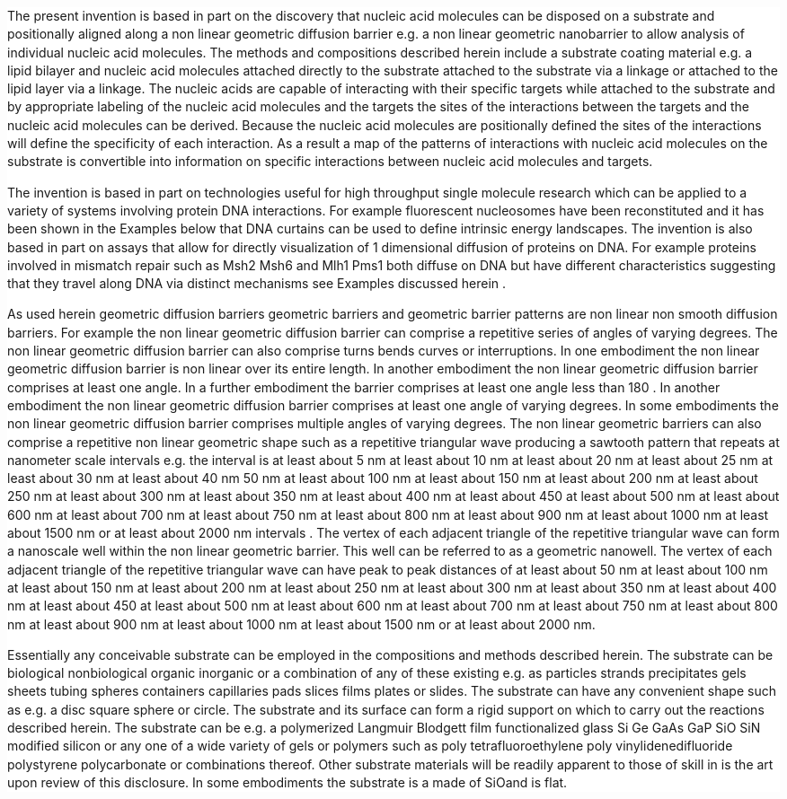 The present invention is based in part on the discovery that nucleic acid molecules can be disposed on a substrate and positionally aligned along a non linear geometric diffusion barrier e.g. a non linear geometric nanobarrier to allow analysis of individual nucleic acid molecules. The methods and compositions described herein include a substrate coating material e.g. a lipid bilayer and nucleic acid molecules attached directly to the substrate attached to the substrate via a linkage or attached to the lipid layer via a linkage. The nucleic acids are capable of interacting with their specific targets while attached to the substrate and by appropriate labeling of the nucleic acid molecules and the targets the sites of the interactions between the targets and the nucleic acid molecules can be derived. Because the nucleic acid molecules are positionally defined the sites of the interactions will define the specificity of each interaction. As a result a map of the patterns of interactions with nucleic acid molecules on the substrate is convertible into information on specific interactions between nucleic acid molecules and targets.

The invention is based in part on technologies useful for high throughput single molecule research which can be applied to a variety of systems involving protein DNA interactions. For example fluorescent nucleosomes have been reconstituted and it has been shown in the Examples below that DNA curtains can be used to define intrinsic energy landscapes. The invention is also based in part on assays that allow for directly visualization of 1 dimensional diffusion of proteins on DNA. For example proteins involved in mismatch repair such as Msh2 Msh6 and Mlh1 Pms1 both diffuse on DNA but have different characteristics suggesting that they travel along DNA via distinct mechanisms see Examples discussed herein .

As used herein geometric diffusion barriers geometric barriers and geometric barrier patterns are non linear non smooth diffusion barriers. For example the non linear geometric diffusion barrier can comprise a repetitive series of angles of varying degrees. The non linear geometric diffusion barrier can also comprise turns bends curves or interruptions. In one embodiment the non linear geometric diffusion barrier is non linear over its entire length. In another embodiment the non linear geometric diffusion barrier comprises at least one angle. In a further embodiment the barrier comprises at least one angle less than 180 . In another embodiment the non linear geometric diffusion barrier comprises at least one angle of varying degrees. In some embodiments the non linear geometric diffusion barrier comprises multiple angles of varying degrees. The non linear geometric barriers can also comprise a repetitive non linear geometric shape such as a repetitive triangular wave producing a sawtooth pattern that repeats at nanometer scale intervals e.g. the interval is at least about 5 nm at least about 10 nm at least about 20 nm at least about 25 nm at least about 30 nm at least about 40 nm 50 nm at least about 100 nm at least about 150 nm at least about 200 nm at least about 250 nm at least about 300 nm at least about 350 nm at least about 400 nm at least about 450 at least about 500 nm at least about 600 nm at least about 700 nm at least about 750 nm at least about 800 nm at least about 900 nm at least about 1000 nm at least about 1500 nm or at least about 2000 nm intervals . The vertex of each adjacent triangle of the repetitive triangular wave can form a nanoscale well within the non linear geometric barrier. This well can be referred to as a geometric nanowell. The vertex of each adjacent triangle of the repetitive triangular wave can have peak to peak distances of at least about 50 nm at least about 100 nm at least about 150 nm at least about 200 nm at least about 250 nm at least about 300 nm at least about 350 nm at least about 400 nm at least about 450 at least about 500 nm at least about 600 nm at least about 700 nm at least about 750 nm at least about 800 nm at least about 900 nm at least about 1000 nm at least about 1500 nm or at least about 2000 nm.

Essentially any conceivable substrate can be employed in the compositions and methods described herein. The substrate can be biological nonbiological organic inorganic or a combination of any of these existing e.g. as particles strands precipitates gels sheets tubing spheres containers capillaries pads slices films plates or slides. The substrate can have any convenient shape such as e.g. a disc square sphere or circle. The substrate and its surface can form a rigid support on which to carry out the reactions described herein. The substrate can be e.g. a polymerized Langmuir Blodgett film functionalized glass Si Ge GaAs GaP SiO SiN modified silicon or any one of a wide variety of gels or polymers such as poly tetrafluoroethylene poly vinylidenedifluoride polystyrene polycarbonate or combinations thereof. Other substrate materials will be readily apparent to those of skill in is the art upon review of this disclosure. In some embodiments the substrate is a made of SiOand is flat.
